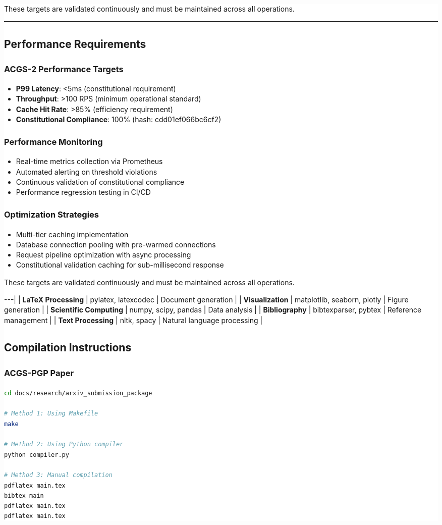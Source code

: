 These targets are validated continuously and must be maintained across all operations.

---
## Performance Requirements

### ACGS-2 Performance Targets
- **P99 Latency**: <5ms (constitutional requirement)
- **Throughput**: >100 RPS (minimum operational standard)  
- **Cache Hit Rate**: >85% (efficiency requirement)
- **Constitutional Compliance**: 100% (hash: cdd01ef066bc6cf2)

### Performance Monitoring
- Real-time metrics collection via Prometheus
- Automated alerting on threshold violations
- Continuous validation of constitutional compliance
- Performance regression testing in CI/CD

### Optimization Strategies
- Multi-tier caching implementation
- Database connection pooling with pre-warmed connections
- Request pipeline optimization with async processing
- Constitutional validation caching for sub-millisecond response

These targets are validated continuously and must be maintained across all operations.

---|
| **LaTeX Processing** | pylatex, latexcodec | Document generation |
| **Visualization** | matplotlib, seaborn, plotly | Figure generation |
| **Scientific Computing** | numpy, scipy, pandas | Data analysis |
| **Bibliography** | bibtexparser, pybtex | Reference management |
| **Text Processing** | nltk, spacy | Natural language processing |

## Compilation Instructions

### ACGS-PGP Paper

```bash
cd docs/research/arxiv_submission_package

# Method 1: Using Makefile
make

# Method 2: Using Python compiler
python compiler.py

# Method 3: Manual compilation
pdflatex main.tex
bibtex main
pdflatex main.tex
pdflatex main.tex
```
